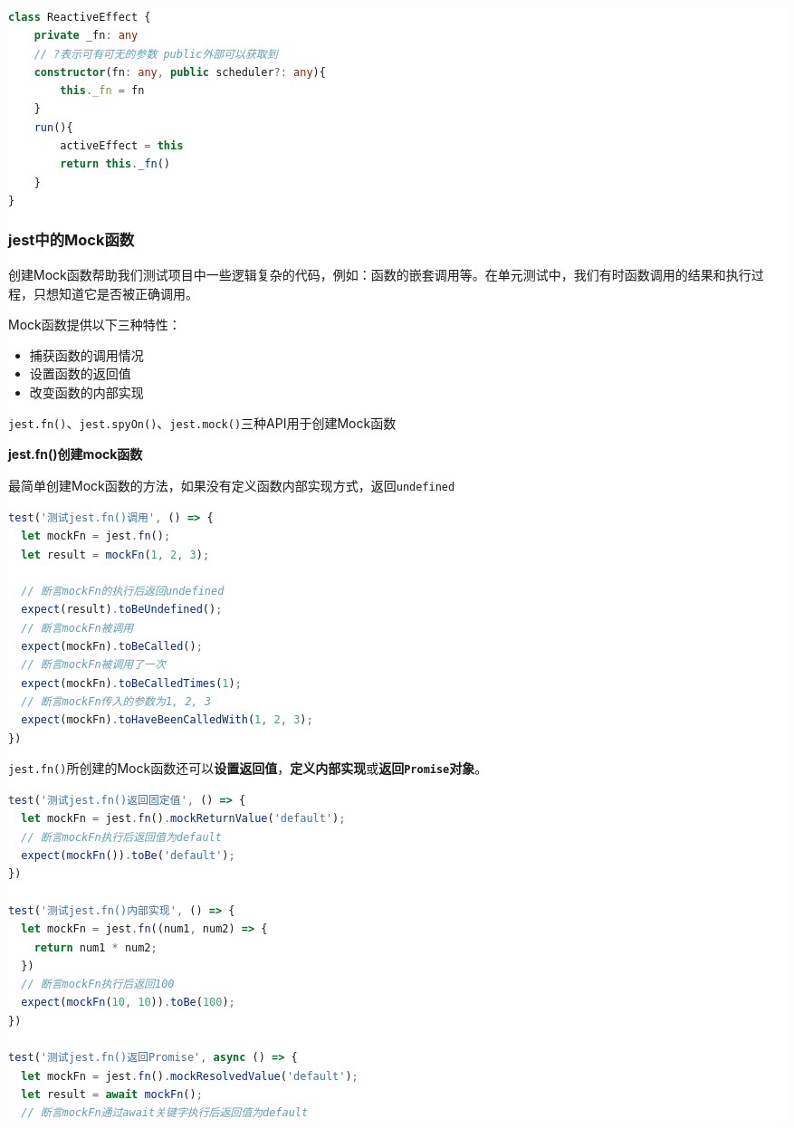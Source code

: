 ~~~ts
class ReactiveEffect {
    private _fn: any
    // ?表示可有可无的参数 public外部可以获取到
    constructor(fn: any, public scheduler?: any){
        this._fn = fn
    }
    run(){
        activeEffect = this
        return this._fn()
    }
}
~~~

### jest中的Mock函数

创建Mock函数帮助我们测试项目中一些逻辑复杂的代码，例如：函数的嵌套调用等。在单元测试中，我们有时函数调用的结果和执行过程，只想知道它是否被正确调用。

Mock函数提供以下三种特性：

+ 捕获函数的调用情况
+ 设置函数的返回值
+ 改变函数的内部实现

`jest.fn()`、`jest.spyOn()`、`jest.mock()`三种API用于创建Mock函数



**jest.fn()创建mock函数**

最简单创建Mock函数的方法，如果没有定义函数内部实现方式，返回`undefined`

~~~js
test('测试jest.fn()调用', () => {
  let mockFn = jest.fn();
  let result = mockFn(1, 2, 3);

  // 断言mockFn的执行后返回undefined
  expect(result).toBeUndefined();
  // 断言mockFn被调用
  expect(mockFn).toBeCalled();
  // 断言mockFn被调用了一次
  expect(mockFn).toBeCalledTimes(1);
  // 断言mockFn传入的参数为1, 2, 3
  expect(mockFn).toHaveBeenCalledWith(1, 2, 3);
})
~~~

`jest.fn()`所创建的Mock函数还可以**设置返回值**，**定义内部实现**或**返回`Promise`对象**。

~~~js
test('测试jest.fn()返回固定值', () => {
  let mockFn = jest.fn().mockReturnValue('default');
  // 断言mockFn执行后返回值为default
  expect(mockFn()).toBe('default');
})

test('测试jest.fn()内部实现', () => {
  let mockFn = jest.fn((num1, num2) => {
    return num1 * num2;
  })
  // 断言mockFn执行后返回100
  expect(mockFn(10, 10)).toBe(100);
})

test('测试jest.fn()返回Promise', async () => {
  let mockFn = jest.fn().mockResolvedValue('default');
  let result = await mockFn();
  // 断言mockFn通过await关键字执行后返回值为default
~~~